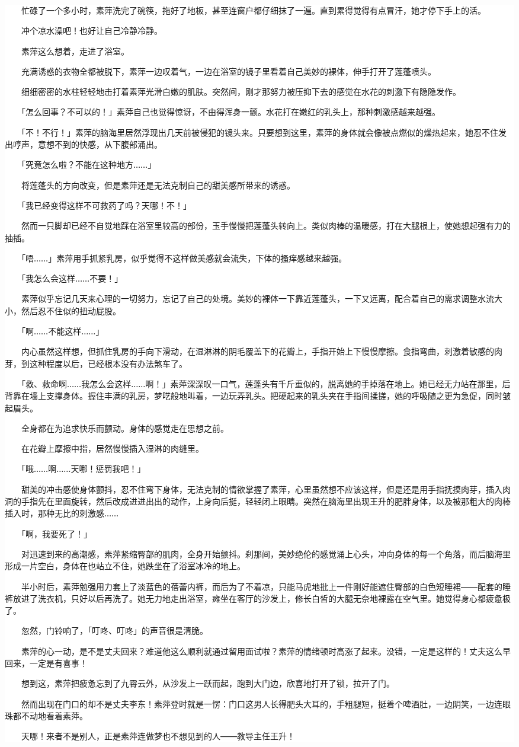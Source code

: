 　　忙碌了一个多小时，素萍洗完了碗筷，拖好了地板，甚至连窗户都仔细抹了一遍。直到累得觉得有点冒汗，她才停下手上的活。

　　冲个凉水澡吧！也好让自己冷静冷静。

　　素萍这么想着，走进了浴室。

　　充满诱惑的衣物全都被脱下，素萍一边叹着气，一边在浴室的镜子里看着自己美妙的裸体，伸手打开了莲蓬喷头。

　　细细密密的水柱轻轻地击打着素萍光滑白嫩的肌肤。突然间，刚才那努力被压抑下去的感觉在水花的刺激下有隐隐发作。

　　「怎么回事？不可以的！」素萍自己也觉得惊讶，不由得浑身一颤。水花打在嫩红的乳头上，那种刺激感越来越强。

　　「不！不行！」素萍的脑海里居然浮现出几天前被侵犯的镜头来。只要想到这里，素萍的身体就会像被点燃似的燥热起来，她忍不住发出哼声，意想不到的快感，从下腹部涌出。

　　「究竟怎么啦？不能在这种地方……」

　　将莲蓬头的方向改变，但是素萍还是无法克制自己的甜美感所带来的诱惑。

　　「我已经变得这样不可救药了吗？天哪！不！」

　　然而一只脚却已经不自觉地踩在浴室里较高的部份，玉手慢慢把莲蓬头转向上。类似肉棒的温暖感，打在大腿根上，使她想起强有力的抽插。

　　「唔……」素萍用手抓紧乳房，似乎觉得不这样做美感就会流失，下体的搔痒感越来越强。

　　「我怎么会这样……不要！」

　　素萍似乎忘记几天来心理的一切努力，忘记了自己的处境。美妙的裸体一下靠近莲蓬头，一下又远离，配合着自己的需求调整水流大小，然后忍不住似的扭动屁股。

　　「啊……不能这样……」

　　内心虽然这样想，但抓住乳房的手向下滑动，在湿淋淋的阴毛覆盖下的花瓣上，手指开始上下慢慢摩擦。食指弯曲，刺激着敏感的肉芽，到这种程度以后，已经根本没有办法煞车了。

　　「救、救命啊……我怎么会这样……啊！」素萍深深叹一口气，莲蓬头有千斤重似的，脱离她的手掉落在地上。她已经无力站在那里，后背靠在墙上支撑身体。握住丰满的乳房，梦呓般地叫着，一边玩弄乳头。把硬起来的乳头夹在手指间揉搓，她的呼吸随之更为急促，同时皱起眉头。

　　全身都在为追求快乐而颤动。身体的感觉走在思想之前。

　　在花瓣上摩擦中指，居然慢慢插入湿淋的肉缝里。

　　「哦……啊……天哪！惩罚我吧！」

　　甜美的冲击感使身体颤抖，忍不住弯下身体，无法克制的情欲掌握了素萍，心里虽然想不应该这样，但是还是用手指抚摸肉芽，插入肉洞的手指先在里面旋转，然后改成进进出出的动作，上身向后挺，轻轻闭上眼睛。突然在脑海里出现王升的肥胖身体，以及被那粗大的肉棒插入时，那种无比的刺激感……

　　「啊，我要死了！」

　　对迅速到来的高潮感，素萍紧缩臀部的肌肉，全身开始颤抖。刹那间，美妙绝伦的感觉涌上心头，冲向身体的每一个角落，而后脑海里形成一片空白，身体在也站立不住，她跌坐在了浴室冰冷的地上。

　　半小时后，素萍勉强用力套上了淡蓝色的蓓蕾内裤，而后为了不着凉，只能马虎地批上一件刚好能遮住臀部的白色短睡裙——配套的睡裤放进了洗衣机，只好以后再洗了。她无力地走出浴室，瘫坐在客厅的沙发上，修长白皙的大腿无奈地裸露在空气里。她觉得身心都疲惫极了。

　　忽然，门铃响了，「叮咚、叮咚」的声音很是清脆。

　　素萍的心一动，是不是丈夫回来？难道他这么顺利就通过留用面试啦？素萍的情绪顿时高涨了起来。没错，一定是这样的！丈夫这么早回来，一定是有喜事！

　　想到这，素萍把疲惫忘到了九霄云外，从沙发上一跃而起，跑到大门边，欣喜地打开了锁，拉开了门。

　　然而出现在门口的却不是丈夫李东！素萍登时就是一愣：门口这男人长得肥头大耳的，手粗腿短，挺着个啤酒肚，一边阴笑，一边连眼珠都不动地看着素萍。

　　天哪！来者不是别人，正是素萍连做梦也不想见到的人——教导主任王升！

